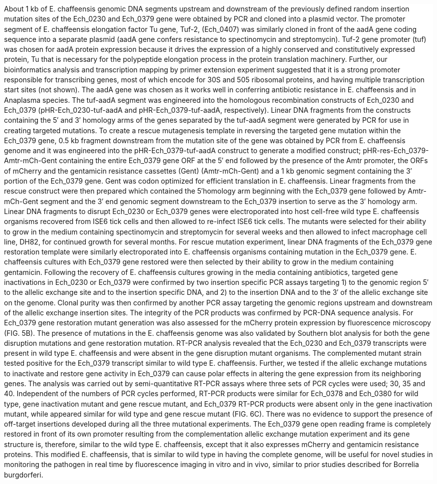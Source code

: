About 1 kb of E. chaffeensis genomic DNA segments upstream and downstream of the previously defined random insertion mutation sites of the Ech_0230 and Ech_0379 gene were obtained by PCR and cloned into a plasmid vector. The promoter segment of E. chaffeensis elongation factor Tu gene, Tuf-2, (Ech_0407) was similarly cloned in front of the aadA gene coding sequence into a separate plasmid (aadA gene confers resistance to spectinomycin and streptomycin). Tuf-2 gene promoter (tuf) was chosen for aadA protein expression because it drives the expression of a highly conserved and constitutively expressed protein, Tu that is necessary for the polypeptide elongation process in the protein translation machinery. Further, our bioinformatics analysis and transcription mapping by primer extension experiment suggested that it is a strong promoter responsible for transcribing genes, most of which encode for 30S and 505 ribosomal proteins, and having multiple transcription start sites (not shown). The aadA gene was chosen as it works well in conferring antibiotic resistance in E. chaffeensis and in Anaplasma species. The tuf-aadA segment was engineered into the homologous recombination constructs of Ech_0230 and Ech_0379 (pHR-Ech_0230-tuf-aadA and pHR-Ech_0379-tuf-aadA, respectively). Linear DNA fragments from the constructs containing the 5′ and 3′ homology arms of the genes separated by the tuf-aadA segment were generated by PCR for use in creating targeted mutations. To create a rescue mutagenesis template in reversing the targeted gene mutation within the Ech_0379 gene, 0.5 kb fragment downstream from the mutation site of the gene was obtained by PCR from E. chaffeensis genome and it was engineered into the pHR-Ech_0379-tuf-aadA construct to generate a modified construct; pHR-res-Ech_0379-Amtr-mCh-Gent containing the entire Ech_0379 gene ORF at the 5′ end followed by the presence of the Amtr promoter, the ORFs of mCherry and the gentamicin resistance cassettes (Gent) (Amtr-mCh-Gent) and a 1 kb genomic segment containing the 3′ portion of the Ech_0379 gene. Gent was codon optimized for efficient translation in E. chaffeensis. Linear fragments from the rescue construct were then prepared which contained the 5′homology arm beginning with the Ech_0379 gene followed by Amtr-mCh-Gent segment and the 3′ end genomic segment downstream to the Ech_0379 insertion to serve as the 3′ homology arm. Linear DNA fragments to disrupt Ech_0230 or Ech_0379 genes were electroporated into host cell-free wild type E. chaffeensis organisms recovered from ISE6 tick cells and then allowed to re-infect ISE6 tick cells. The mutants were selected for their ability to grow in the medium containing spectinomycin and streptomycin for several weeks and then allowed to infect macrophage cell line, DH82, for continued growth for several months. For rescue mutation experiment, linear DNA fragments of the Ech_0379 gene restoration template were similarly electroporated into E. chaffeensis organisms containing mutation in the Ech_0379 gene. E. chaffeensis cultures with Ech_0379 gene restored were then selected by their ability to grow in the medium containing gentamicin. Following the recovery of E. chaffeensis cultures growing in the media containing antibiotics, targeted gene inactivations in Ech_0230 or Ech_0379 were confirmed by two insertion specific PCR assays targeting 1) to the genomic region 5′ to the allelic exchange site and to the insertion specific DNA, and 2) to the insertion DNA and to the 3′ of the allelic exchange site on the genome. Clonal purity was then confirmed by another PCR assay targeting the genomic regions upstream and downstream of the allelic exchange insertion sites. The integrity of the PCR products was confirmed by PCR-DNA sequence analysis. For Ech_0379 gene restoration mutant generation was also assessed for the mCherry protein expression by fluorescence microscopy (FIG. 5B). The presence of mutations in the E. chaffeensis genome was also validated by Southern blot analysis for both the gene disruption mutations and gene restoration mutation. RT-PCR analysis revealed that the Ech_0230 and Ech_0379 transcripts were present in wild type E. chaffeensis and were absent in the gene disruption mutant organisms. The complemented mutant strain tested positive for the Ech_0379 transcript similar to wild type E. chaffeensis. Further, we tested if the allelic exchange mutations to inactivate and restore gene activity in Ech_0379 can cause polar effects in altering the gene expression from its neighboring genes. The analysis was carried out by semi-quantitative RT-PCR assays where three sets of PCR cycles were used; 30, 35 and 40. Independent of the numbers of PCR cycles performed, RT-PCR products were similar for Ech_0378 and Ech_0380 for wild type, gene inactivation mutant and gene rescue mutant, and Ech_0379 RT-PCR products were absent only in the gene inactivation mutant, while appeared similar for wild type and gene rescue mutant (FIG. 6C). There was no evidence to support the presence of off-target insertions developed during all the three mutational experiments. The Ech_0379 gene open reading frame is completely restored in front of its own promoter resulting from the complementation allelic exchange mutation experiment and its gene structure is, therefore, similar to the wild type E. chaffeensis, except that it also expresses mCherry and gentamicin resistance proteins. This modified E. chaffeensis, that is similar to wild type in having the complete genome, will be useful for novel studies in monitoring the pathogen in real time by fluorescence imaging in vitro and in vivo, similar to prior studies described for Borrelia burgdorferi.
